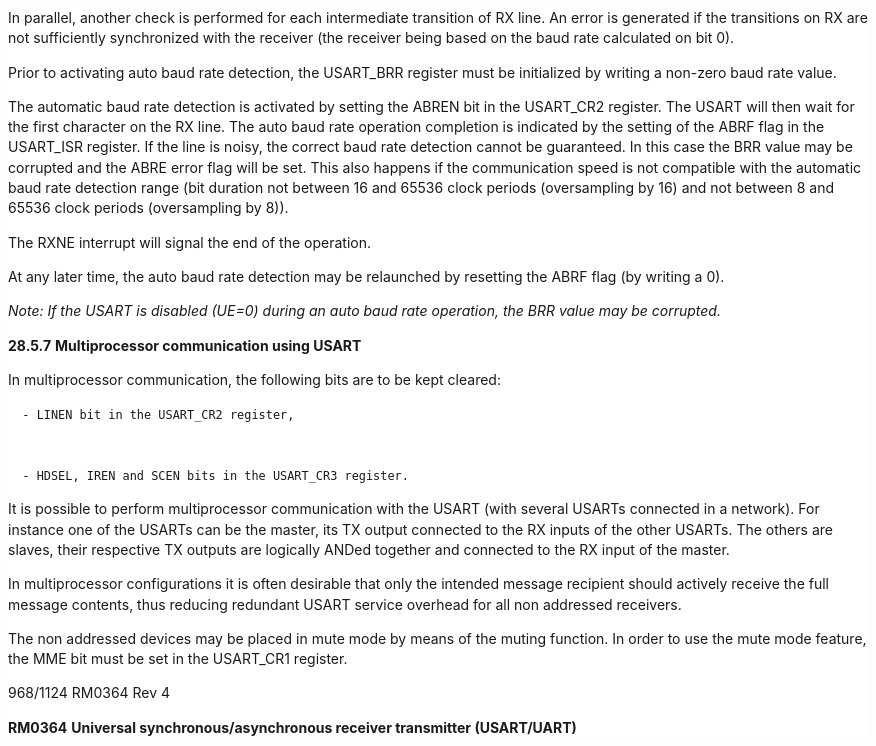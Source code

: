 
In parallel, another check is performed for each intermediate transition of RX line. An
error is generated if the transitions on RX are not sufficiently synchronized with the
receiver (the receiver being based on the baud rate calculated on bit 0).


Prior to activating auto baud rate detection, the USART_BRR register must be initialized by
writing a non-zero baud rate value.


The automatic baud rate detection is activated by setting the ABREN bit in the USART_CR2
register. The USART will then wait for the first character on the RX line. The auto baud rate
operation completion is indicated by the setting of the ABRF flag in the USART_ISR
register. If the line is noisy, the correct baud rate detection cannot be guaranteed. In this
case the BRR value may be corrupted and the ABRE error flag will be set. This also
happens if the communication speed is not compatible with the automatic baud rate
detection range (bit duration not between 16 and 65536 clock periods (oversampling by 16)
and not between 8 and 65536 clock periods (oversampling by 8)).


The RXNE interrupt will signal the end of the operation.


At any later time, the auto baud rate detection may be relaunched by resetting the ABRF
flag (by writing a 0).


_Note:_ _If the USART is disabled (UE=0) during an auto baud rate operation, the BRR value may be_
_corrupted._


**28.5.7** **Multiprocessor communication using USART**


In multiprocessor communication, the following bits are to be kept cleared:


      - LINEN bit in the USART_CR2 register,


      - HDSEL, IREN and SCEN bits in the USART_CR3 register.


It is possible to perform multiprocessor communication with the USART (with several
USARTs connected in a network). For instance one of the USARTs can be the master, its TX
output connected to the RX inputs of the other USARTs. The others are slaves, their
respective TX outputs are logically ANDed together and connected to the RX input of the
master.


In multiprocessor configurations it is often desirable that only the intended message
recipient should actively receive the full message contents, thus reducing redundant USART
service overhead for all non addressed receivers.


The non addressed devices may be placed in mute mode by means of the muting function.
In order to use the mute mode feature, the MME bit must be set in the USART_CR1
register.


968/1124 RM0364 Rev 4


**RM0364** **Universal synchronous/asynchronous receiver transmitter (USART/UART)**
